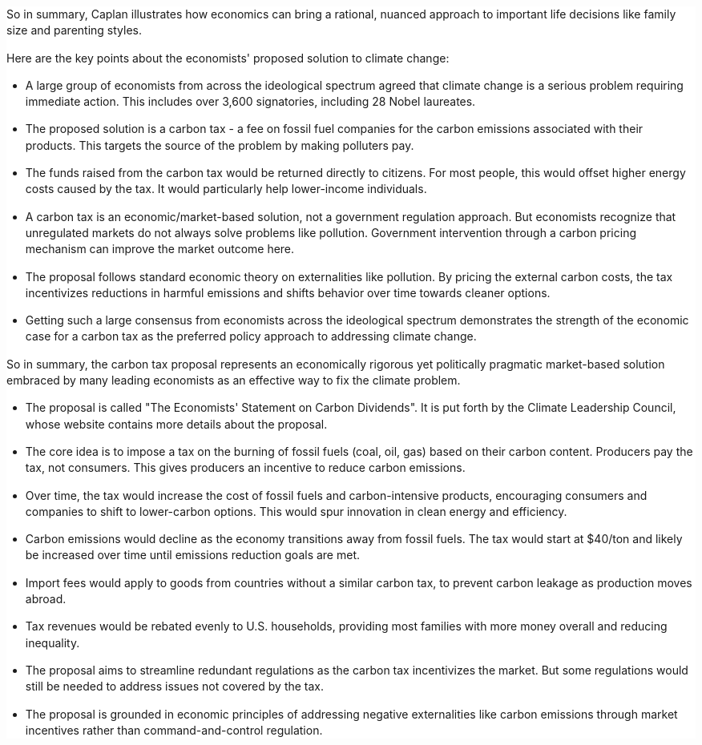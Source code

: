 So in summary, Caplan illustrates how economics can bring a rational, nuanced approach to important life decisions like family size and parenting styles.

 Here are the key points about the economists' proposed solution to climate change:

- A large group of economists from across the ideological spectrum agreed that climate change is a serious problem requiring immediate action. This includes over 3,600 signatories, including 28 Nobel laureates. 

- The proposed solution is a carbon tax - a fee on fossil fuel companies for the carbon emissions associated with their products. This targets the source of the problem by making polluters pay.

- The funds raised from the carbon tax would be returned directly to citizens. For most people, this would offset higher energy costs caused by the tax. It would particularly help lower-income individuals.

- A carbon tax is an economic/market-based solution, not a government regulation approach. But economists recognize that unregulated markets do not always solve problems like pollution. Government intervention through a carbon pricing mechanism can improve the market outcome here.

- The proposal follows standard economic theory on externalities like pollution. By pricing the external carbon costs, the tax incentivizes reductions in harmful emissions and shifts behavior over time towards cleaner options. 

- Getting such a large consensus from economists across the ideological spectrum demonstrates the strength of the economic case for a carbon tax as the preferred policy approach to addressing climate change.

So in summary, the carbon tax proposal represents an economically rigorous yet politically pragmatic market-based solution embraced by many leading economists as an effective way to fix the climate problem.

 

- The proposal is called "The Economists' Statement on Carbon Dividends". It is put forth by the Climate Leadership Council, whose website contains more details about the proposal. 

- The core idea is to impose a tax on the burning of fossil fuels (coal, oil, gas) based on their carbon content. Producers pay the tax, not consumers. This gives producers an incentive to reduce carbon emissions.

- Over time, the tax would increase the cost of fossil fuels and carbon-intensive products, encouraging consumers and companies to shift to lower-carbon options. This would spur innovation in clean energy and efficiency.

- Carbon emissions would decline as the economy transitions away from fossil fuels. The tax would start at $40/ton and likely be increased over time until emissions reduction goals are met.

- Import fees would apply to goods from countries without a similar carbon tax, to prevent carbon leakage as production moves abroad. 

- Tax revenues would be rebated evenly to U.S. households, providing most families with more money overall and reducing inequality. 

- The proposal aims to streamline redundant regulations as the carbon tax incentivizes the market. But some regulations would still be needed to address issues not covered by the tax.

- The proposal is grounded in economic principles of addressing negative externalities like carbon emissions through market incentives rather than command-and-control regulation.
